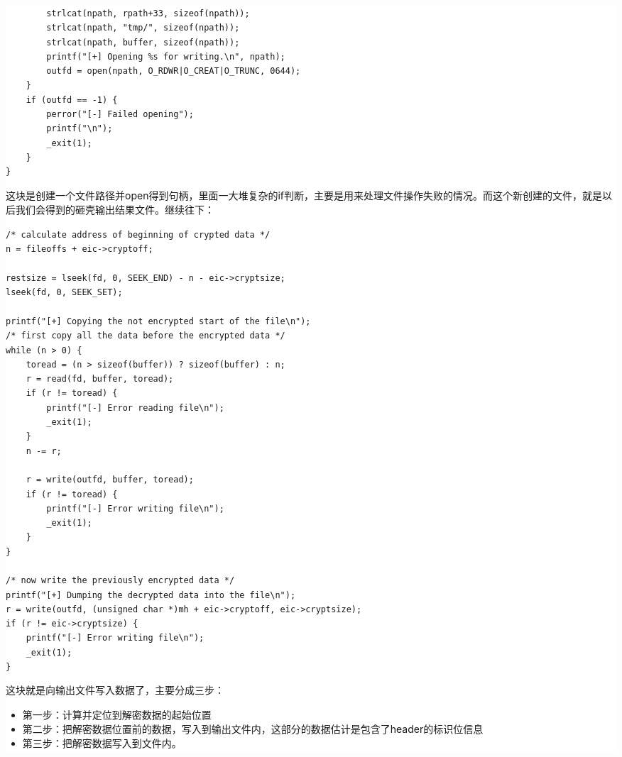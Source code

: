 ```
		strlcat(npath, rpath+33, sizeof(npath));
		strlcat(npath, "tmp/", sizeof(npath));
		strlcat(npath, buffer, sizeof(npath));
		printf("[+] Opening %s for writing.\n", npath);
		outfd = open(npath, O_RDWR|O_CREAT|O_TRUNC, 0644);
	}
	if (outfd == -1) {
		perror("[-] Failed opening");
		printf("\n");
		_exit(1);
	}
}
```

这块是创建一个文件路径并open得到句柄，里面一大堆复杂的if判断，主要是用来处理文件操作失败的情况。而这个新创建的文件，就是以后我们会得到的砸壳输出结果文件。继续往下：

```
/* calculate address of beginning of crypted data */
n = fileoffs + eic->cryptoff;
	
restsize = lseek(fd, 0, SEEK_END) - n - eic->cryptsize;			
lseek(fd, 0, SEEK_SET);
	
printf("[+] Copying the not encrypted start of the file\n");
/* first copy all the data before the encrypted data */
while (n > 0) {
	toread = (n > sizeof(buffer)) ? sizeof(buffer) : n;
	r = read(fd, buffer, toread);
	if (r != toread) {
		printf("[-] Error reading file\n");
		_exit(1);
	}
	n -= r;
	
	r = write(outfd, buffer, toread);
	if (r != toread) {
		printf("[-] Error writing file\n");
		_exit(1);
	}
}
	
/* now write the previously encrypted data */
printf("[+] Dumping the decrypted data into the file\n");
r = write(outfd, (unsigned char *)mh + eic->cryptoff, eic->cryptsize);
if (r != eic->cryptsize) {
	printf("[-] Error writing file\n");
	_exit(1);
}
```

这块就是向输出文件写入数据了，主要分成三步：

- 第一步：计算并定位到解密数据的起始位置
- 第二步：把解密数据位置前的数据，写入到输出文件内，这部分的数据估计是包含了header的标识位信息
- 第三步：把解密数据写入到文件内。
